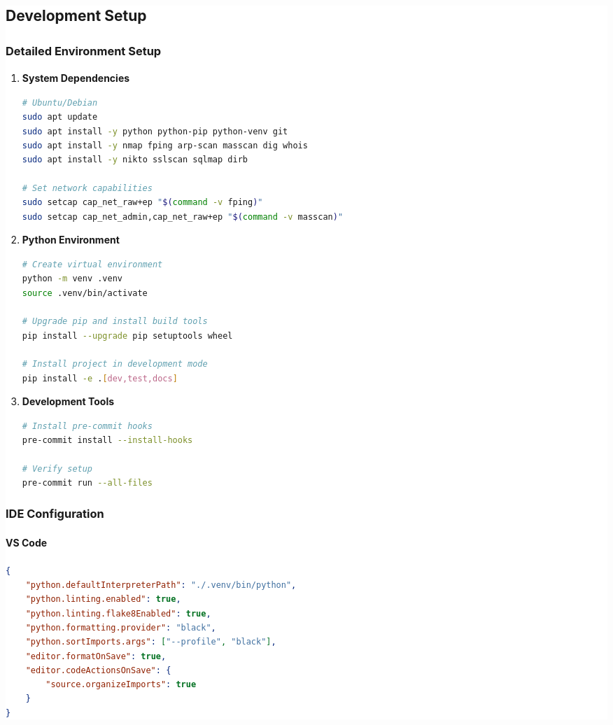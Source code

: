 ```bash
```

## Development Setup

### Detailed Environment Setup

1. **System Dependencies**
   ```bash
   # Ubuntu/Debian
   sudo apt update
   sudo apt install -y python python-pip python-venv git
   sudo apt install -y nmap fping arp-scan masscan dig whois
   sudo apt install -y nikto sslscan sqlmap dirb
   
   # Set network capabilities
   sudo setcap cap_net_raw+ep "$(command -v fping)"
   sudo setcap cap_net_admin,cap_net_raw+ep "$(command -v masscan)"
   ```

2. **Python Environment**
   ```bash
   # Create virtual environment
   python -m venv .venv
   source .venv/bin/activate
   
   # Upgrade pip and install build tools
   pip install --upgrade pip setuptools wheel
   
   # Install project in development mode
   pip install -e .[dev,test,docs]
   ```

3. **Development Tools**
   ```bash
   # Install pre-commit hooks
   pre-commit install --install-hooks
   
   # Verify setup
   pre-commit run --all-files
   ```

### IDE Configuration

#### VS Code
```json
{
    "python.defaultInterpreterPath": "./.venv/bin/python",
    "python.linting.enabled": true,
    "python.linting.flake8Enabled": true,
    "python.formatting.provider": "black",
    "python.sortImports.args": ["--profile", "black"],
    "editor.formatOnSave": true,
    "editor.codeActionsOnSave": {
        "source.organizeImports": true
    }
}
```
